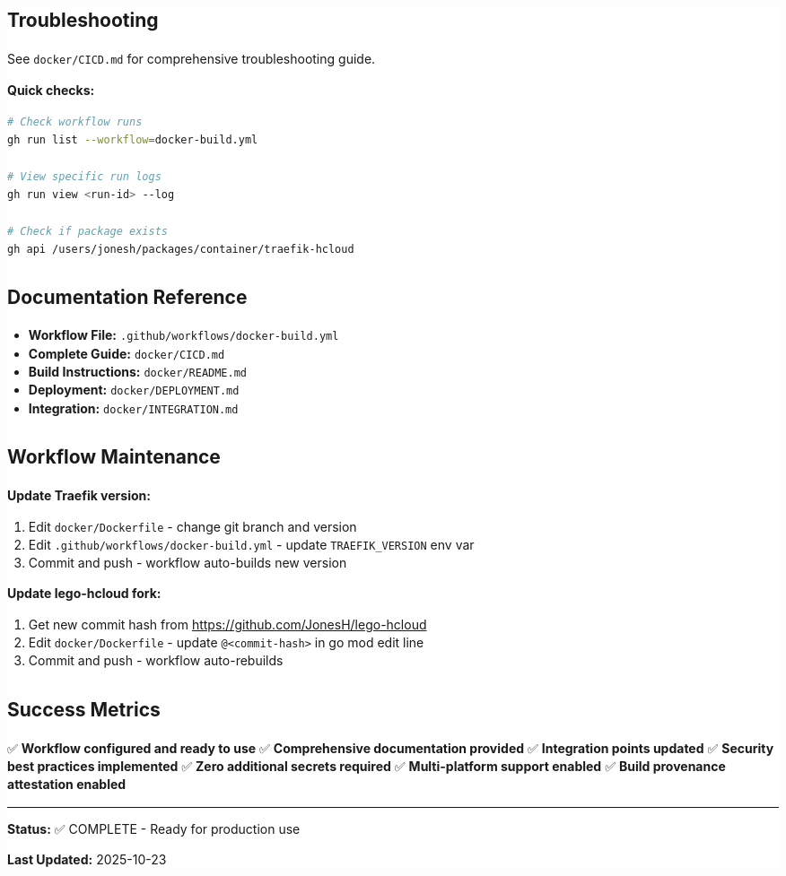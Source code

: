 ## Troubleshooting

See `docker/CICD.md` for comprehensive troubleshooting guide.

**Quick checks:**
```bash
# Check workflow runs
gh run list --workflow=docker-build.yml

# View specific run logs
gh run view <run-id> --log

# Check if package exists
gh api /users/jonesh/packages/container/traefik-hcloud
```

## Documentation Reference

- **Workflow File:** `.github/workflows/docker-build.yml`
- **Complete Guide:** `docker/CICD.md`
- **Build Instructions:** `docker/README.md`
- **Deployment:** `docker/DEPLOYMENT.md`
- **Integration:** `docker/INTEGRATION.md`

## Workflow Maintenance

**Update Traefik version:**
1. Edit `docker/Dockerfile` - change git branch and version
2. Edit `.github/workflows/docker-build.yml` - update `TRAEFIK_VERSION` env var
3. Commit and push - workflow auto-builds new version

**Update lego-hcloud fork:**
1. Get new commit hash from https://github.com/JonesH/lego-hcloud
2. Edit `docker/Dockerfile` - update `@<commit-hash>` in go mod edit line
3. Commit and push - workflow auto-rebuilds

## Success Metrics

✅ **Workflow configured and ready to use**
✅ **Comprehensive documentation provided**
✅ **Integration points updated**
✅ **Security best practices implemented**
✅ **Zero additional secrets required**
✅ **Multi-platform support enabled**
✅ **Build provenance attestation enabled**

---

**Status:** ✅ COMPLETE - Ready for production use

**Last Updated:** 2025-10-23
